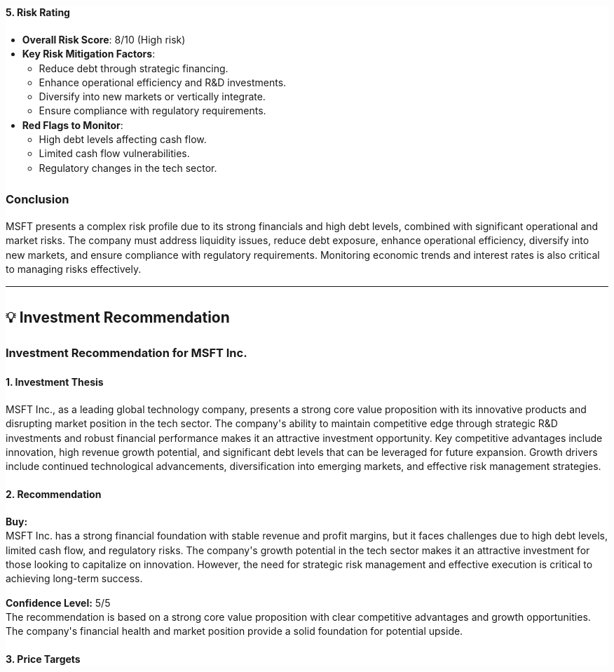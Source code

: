 #### 5. Risk Rating
- **Overall Risk Score**: 8/10 (High risk)
- **Key Risk Mitigation Factors**:
  - Reduce debt through strategic financing.
  - Enhance operational efficiency and R&D investments.
  - Diversify into new markets or vertically integrate.
  - Ensure compliance with regulatory requirements.
- **Red Flags to Monitor**:
  - High debt levels affecting cash flow.
  - Limited cash flow vulnerabilities.
  - Regulatory changes in the tech sector.

### Conclusion
MSFT presents a complex risk profile due to its strong financials and high debt levels, combined with significant operational and market risks. The company must address liquidity issues, reduce debt exposure, enhance operational efficiency, diversify into new markets, and ensure compliance with regulatory requirements. Monitoring economic trends and interest rates is also critical to managing risks effectively.

---

## 💡 Investment Recommendation

<think>

### Investment Recommendation for MSFT Inc.

#### 1. **Investment Thesis**

MSFT Inc., as a leading global technology company, presents a strong core value proposition with its innovative products and disrupting market position in the tech sector. The company's ability to maintain competitive edge through strategic R&D investments and robust financial performance makes it an attractive investment opportunity. Key competitive advantages include innovation, high revenue growth potential, and significant debt levels that can be leveraged for future expansion. Growth drivers include continued technological advancements, diversification into emerging markets, and effective risk management strategies.

#### 2. **Recommendation**

**Buy:**  
MSFT Inc. has a strong financial foundation with stable revenue and profit margins, but it faces challenges due to high debt levels, limited cash flow, and regulatory risks. The company's growth potential in the tech sector makes it an attractive investment for those looking to capitalize on innovation. However, the need for strategic risk management and effective execution is critical to achieving long-term success.

**Confidence Level:** 5/5  
The recommendation is based on a strong core value proposition with clear competitive advantages and growth opportunities. The company's financial health and market position provide a solid foundation for potential upside.

#### 3. **Price Targets**
